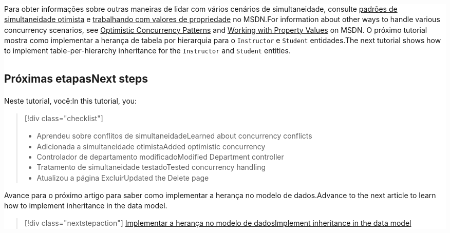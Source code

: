 <span data-ttu-id="dc34c-253">Para obter informações sobre outras maneiras de lidar com vários cenários de simultaneidade, consulte [padrões de simultaneidade otimista](https://msdn.microsoft.com/data/jj592904) e [trabalhando com valores de propriedade](https://msdn.microsoft.com/data/jj592677) no MSDN.</span><span class="sxs-lookup"><span data-stu-id="dc34c-253">For information about other ways to handle various concurrency scenarios, see [Optimistic Concurrency Patterns](https://msdn.microsoft.com/data/jj592904) and [Working with Property Values](https://msdn.microsoft.com/data/jj592677) on MSDN.</span></span> <span data-ttu-id="dc34c-254">O próximo tutorial mostra como implementar a herança de tabela por hierarquia para o `Instructor` e `Student` entidades.</span><span class="sxs-lookup"><span data-stu-id="dc34c-254">The next tutorial shows how to implement table-per-hierarchy inheritance for the `Instructor` and `Student` entities.</span></span>

## <a name="next-steps"></a><span data-ttu-id="dc34c-255">Próximas etapas</span><span class="sxs-lookup"><span data-stu-id="dc34c-255">Next steps</span></span>

<span data-ttu-id="dc34c-256">Neste tutorial, você:</span><span class="sxs-lookup"><span data-stu-id="dc34c-256">In this tutorial, you:</span></span>

> [!div class="checklist"]
> * <span data-ttu-id="dc34c-257">Aprendeu sobre conflitos de simultaneidade</span><span class="sxs-lookup"><span data-stu-id="dc34c-257">Learned about concurrency conflicts</span></span>
> * <span data-ttu-id="dc34c-258">Adicionada a simultaneidade otimista</span><span class="sxs-lookup"><span data-stu-id="dc34c-258">Added optimistic concurrency</span></span>
> * <span data-ttu-id="dc34c-259">Controlador de departamento modificado</span><span class="sxs-lookup"><span data-stu-id="dc34c-259">Modified Department controller</span></span>
> * <span data-ttu-id="dc34c-260">Tratamento de simultaneidade testado</span><span class="sxs-lookup"><span data-stu-id="dc34c-260">Tested concurrency handling</span></span>
> * <span data-ttu-id="dc34c-261">Atualizou a página Excluir</span><span class="sxs-lookup"><span data-stu-id="dc34c-261">Updated the Delete page</span></span>

<span data-ttu-id="dc34c-262">Avance para o próximo artigo para saber como implementar a herança no modelo de dados.</span><span class="sxs-lookup"><span data-stu-id="dc34c-262">Advance to the next article to learn how to implement inheritance in the data model.</span></span>
> [!div class="nextstepaction"]
> [<span data-ttu-id="dc34c-263">Implementar a herança no modelo de dados</span><span class="sxs-lookup"><span data-stu-id="dc34c-263">Implement inheritance in the data model</span></span>](implementing-inheritance-with-the-entity-framework-in-an-asp-net-mvc-application.md)
